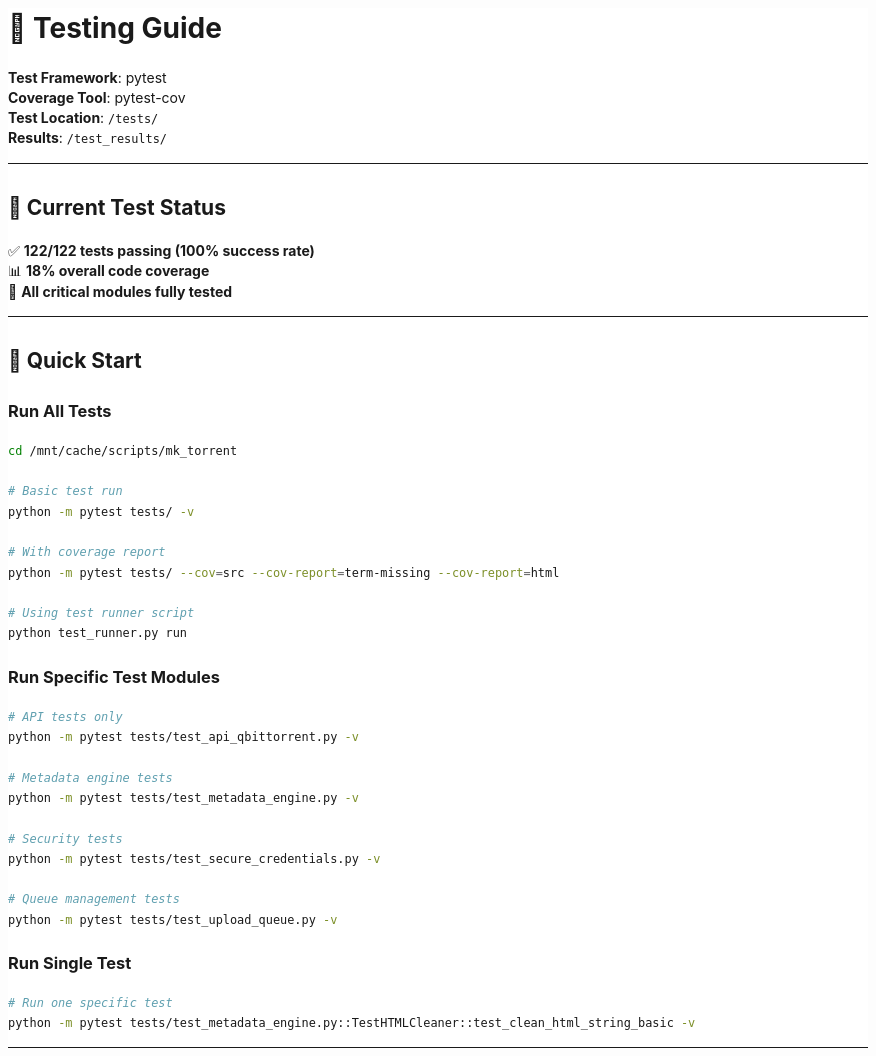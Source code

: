 # 🧪 Testing Guide

**Test Framework**: pytest  
**Coverage Tool**: pytest-cov  
**Test Location**: `/tests/`  
**Results**: `/test_results/`

---

## 🎯 **Current Test Status**

✅ **122/122 tests passing (100% success rate)**  
📊 **18% overall code coverage**  
🔧 **All critical modules fully tested**

---

## 🚀 **Quick Start**

### **Run All Tests**
```bash
cd /mnt/cache/scripts/mk_torrent

# Basic test run
python -m pytest tests/ -v

# With coverage report
python -m pytest tests/ --cov=src --cov-report=term-missing --cov-report=html

# Using test runner script
python test_runner.py run
```

### **Run Specific Test Modules**
```bash
# API tests only
python -m pytest tests/test_api_qbittorrent.py -v

# Metadata engine tests
python -m pytest tests/test_metadata_engine.py -v

# Security tests
python -m pytest tests/test_secure_credentials.py -v

# Queue management tests
python -m pytest tests/test_upload_queue.py -v
```

### **Run Single Test**
```bash
# Run one specific test
python -m pytest tests/test_metadata_engine.py::TestHTMLCleaner::test_clean_html_string_basic -v
```

---